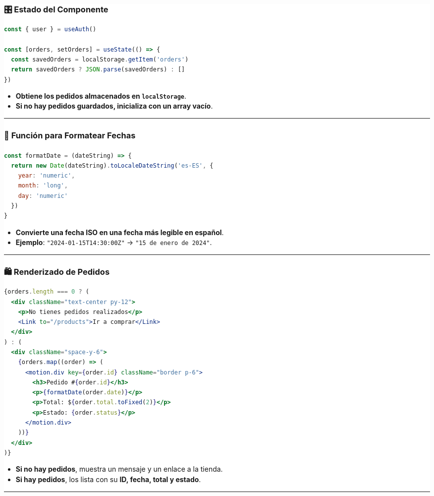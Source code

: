 
### 🎛 **Estado del Componente**
```jsx
const { user } = useAuth()

const [orders, setOrders] = useState(() => {
  const savedOrders = localStorage.getItem('orders')
  return savedOrders ? JSON.parse(savedOrders) : []
})
```
- **Obtiene los pedidos almacenados en `localStorage`**.
- **Si no hay pedidos guardados, inicializa con un array vacío**.

---

### 📅 **Función para Formatear Fechas**
```jsx
const formatDate = (dateString) => {
  return new Date(dateString).toLocaleDateString('es-ES', {
    year: 'numeric',
    month: 'long',
    day: 'numeric'
  })
}
```
- **Convierte una fecha ISO en una fecha más legible en español**.
- **Ejemplo**: `"2024-01-15T14:30:00Z"` → `"15 de enero de 2024"`.

---

### 🛍 **Renderizado de Pedidos**
```jsx
{orders.length === 0 ? (
  <div className="text-center py-12">
    <p>No tienes pedidos realizados</p>
    <Link to="/products">Ir a comprar</Link>
  </div>
) : (
  <div className="space-y-6">
    {orders.map((order) => (
      <motion.div key={order.id} className="border p-6">
        <h3>Pedido #{order.id}</h3>
        <p>{formatDate(order.date)}</p>
        <p>Total: ${order.total.toFixed(2)}</p>
        <p>Estado: {order.status}</p>
      </motion.div>
    ))}
  </div>
)}
```
- **Si no hay pedidos**, muestra un mensaje y un enlace a la tienda.
- **Si hay pedidos**, los lista con su **ID, fecha, total y estado**.

---